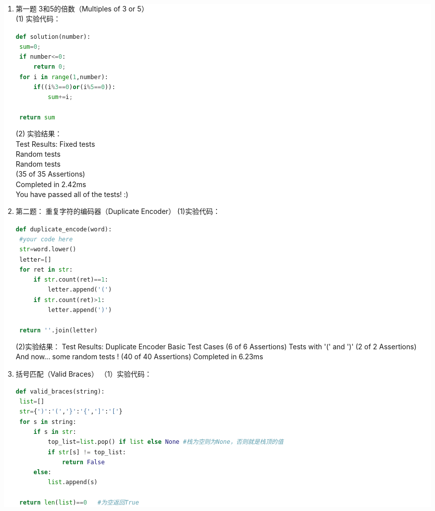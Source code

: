 1. 第一题 3和5的倍数（Multiples of 3 or 5）  
    (1) 实验代码：

   ```python
   def solution(number):
    sum=0;
    if number<=0:
        return 0;
    for i in range(1,number):
        if((i%3==0)or(i%5==0)):
            sum+=i;
       
    return sum   
   ```

   (2) 实验结果：  
   Test Results:
    Fixed tests  
    Random tests  
    Random tests  
    (35 of 35 Assertions)  
    Completed in 2.42ms  
    You have passed all of the tests! :)  
2. 第二题： 重复字符的编码器（Duplicate Encoder）
   (1)实验代码：
  
   ```python
   def duplicate_encode(word):
    #your code here
    str=word.lower()
    letter=[]
    for ret in str:
        if str.count(ret)==1:
            letter.append('(')
        if str.count(ret)>1:
            letter.append(')')
            
    return ''.join(letter)
   ```
  
   (2)实验结果：
   Test Results:
    Duplicate Encoder
    Basic Test Cases
    (6 of 6 Assertions)
    Tests with '(' and ')'
    (2 of 2 Assertions)
    And now... some random tests !
    (40 of 40 Assertions)
    Completed in 6.23ms
3. 括号匹配（Valid Braces）
   （1）实验代码：
  
   ```python
   def valid_braces(string):
    list=[]
    str={')':'(','}':'{',']':'['}
    for s in string:
        if s in str:
            top_list=list.pop() if list else None #栈为空则为None，否则就是栈顶的值
            if str[s] != top_list:
                return False            
        else:
            list.append(s)

    return len(list)==0   #为空返回True
   ```